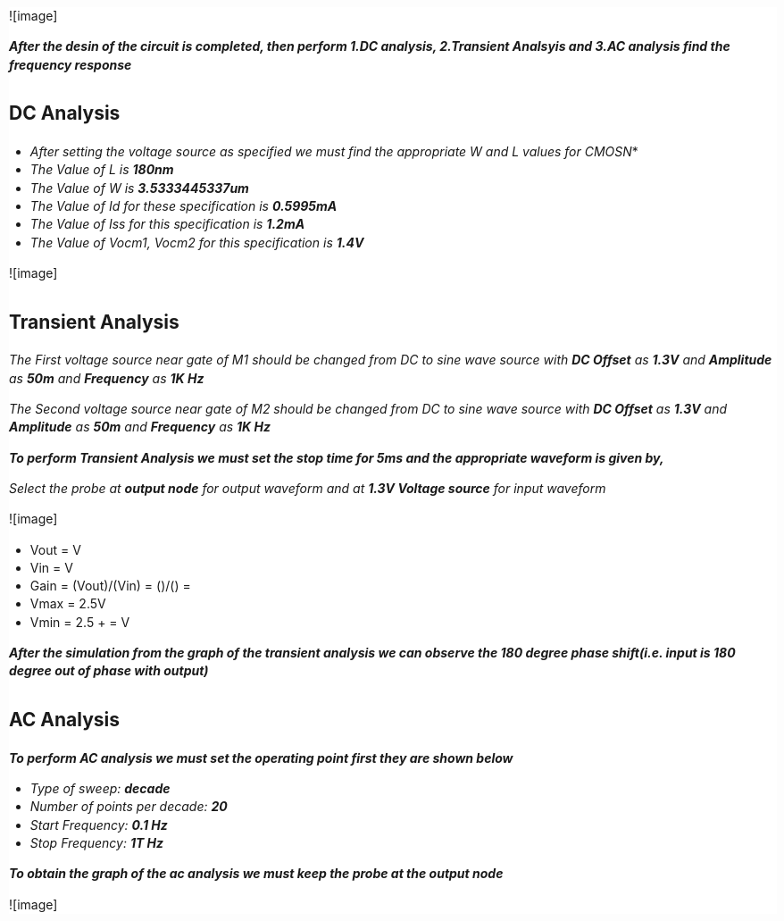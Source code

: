 ![image]

***After the desin of the circuit is completed, then perform 1.DC analysis, 2.Transient Analsyis and 3.AC analysis find the frequency response***
## DC Analysis
- *After setting the voltage source as specified we must find the appropriate W and L values for CMOSN**
- *The Value of L is **180nm***
- *The Value of W is **3.5333445337um***
- *The Value of Id for these specification is **0.5995mA***
- *The Value of Iss for this specification is **1.2mA***
- *The Value of Vocm1, Vocm2 for this specification is **1.4V***
  
![image]

## Transient Analysis

*The First voltage source near gate of M1 should be changed from DC to sine wave source with **DC Offset** as **1.3V** and **Amplitude** as **50m** and **Frequency** as **1K Hz***

*The Second voltage source near gate of M2 should be changed from DC to sine wave source with **DC Offset** as **1.3V** and **Amplitude** as **50m** and **Frequency** as **1K Hz***

***To perform Transient Analysis we must set the stop time for 5ms and the appropriate waveform is given by,***

*Select the probe at **output node** for output waveform and at **1.3V Voltage source** for input waveform*

![image]

- Vout = V
- Vin = V
- Gain = (Vout)/(Vin) = ()/() =
- Vmax = 2.5V
- Vmin = 2.5 +  = V

***After the simulation from the graph of the transient analysis we can observe the 180 degree phase shift(i.e. input is 180 degree out of phase with output)***

## AC Analysis

***To perform AC analysis we must set the operating point first they are shown below***
- *Type of sweep: **decade***
- *Number of points per decade: **20***
- *Start Frequency: **0.1 Hz***
- *Stop Frequency: **1T Hz***

***To obtain the graph of the ac analysis we must keep the probe at the output node***

![image]
